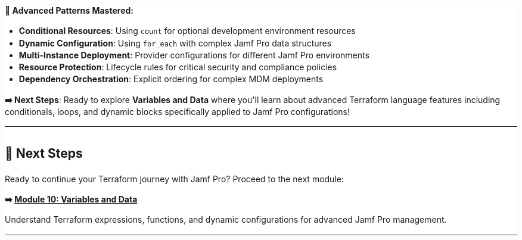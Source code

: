 **🔧 Advanced Patterns Mastered:**
- **Conditional Resources**: Using `count` for optional development environment resources
- **Dynamic Configuration**: Using `for_each` with complex Jamf Pro data structures
- **Multi-Instance Deployment**: Provider configurations for different Jamf Pro environments
- **Resource Protection**: Lifecycle rules for critical security and compliance policies
- **Dependency Orchestration**: Explicit ordering for complex MDM deployments

**➡️ Next Steps**: Ready to explore **Variables and Data** where you'll learn about advanced Terraform language features including conditionals, loops, and dynamic blocks specifically applied to Jamf Pro configurations!

---

## 🔗 **Next Steps**

Ready to continue your Terraform journey with Jamf Pro? Proceed to the next module:

**➡️ [Module 10: Variables and Data](./module_10_variables_and_data.md)**

Understand Terraform expressions, functions, and dynamic configurations for advanced Jamf Pro management.

---

